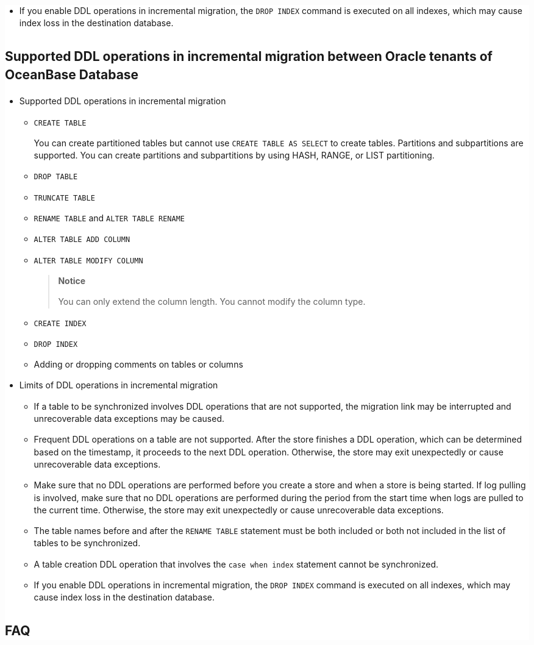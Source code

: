   * If you enable DDL operations in incremental migration, the `DROP INDEX` command is executed on all indexes, which may cause index loss in the destination database.

## Supported DDL operations in incremental migration between Oracle tenants of OceanBase Database

* Supported DDL operations in incremental migration

  * `CREATE TABLE`

      You can create partitioned tables but cannot use `CREATE TABLE AS SELECT` to create tables. Partitions and subpartitions are supported. You can create partitions and subpartitions by using HASH, RANGE, or LIST partitioning.

  * `DROP TABLE`

  * `TRUNCATE TABLE`

  * `RENAME TABLE` and `ALTER TABLE RENAME`

  * `ALTER TABLE ADD COLUMN`

  * `ALTER TABLE MODIFY COLUMN`

      > **Notice**
      >
      > You can only extend the column length. You cannot modify the column type.

  * `CREATE INDEX`

  * `DROP INDEX`

  * Adding or dropping comments on tables or columns

* Limits of DDL operations in incremental migration

  * If a table to be synchronized involves DDL operations that are not supported, the migration link may be interrupted and unrecoverable data exceptions may be caused.

  * Frequent DDL operations on a table are not supported. After the store finishes a DDL operation, which can be determined based on the timestamp, it proceeds to the next DDL operation. Otherwise, the store may exit unexpectedly or cause unrecoverable data exceptions.

  * Make sure that no DDL operations are performed before you create a store and when a store is being started. If log pulling is involved, make sure that no DDL operations are performed during the period from the start time when logs are pulled to the current time. Otherwise, the store may exit unexpectedly or cause unrecoverable data exceptions.

  * The table names before and after the `RENAME TABLE` statement must be both included or both not included in the list of tables to be synchronized.

  * A table creation DDL operation that involves the `case when index` statement cannot be synchronized.

  * If you enable DDL operations in incremental migration, the `DROP INDEX` command is executed on all indexes, which may cause index loss in the destination database.

## FAQ
